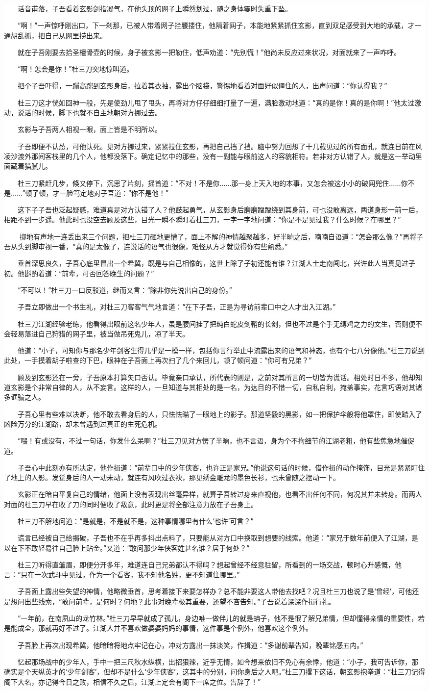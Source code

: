 　　话音甫落，子吾看着玄影剑指凝气，在他头顶的网子上瞬然划过，随之身体霎时失重下坠。

　　“啊！”一声惊呼刚出口，下一刹那，已被人带着网子拦腰搂住，他隔着网子，本能地紧紧抓住玄影，直到双足感受到大地的承载，才一通胡乱抓，把自己从网里捞出来。

　　就在子吾刚要去拾圣檀骨壶的时候，身子被玄影一把勒住，低声劝道：“先别慌！”他尚未反应过来状况，对面就来了一声咋呼。

　　“啊！怎会是你！”杜三刀突地惊叫道。

　　把个子吾吓得，一蹦高蹿到玄影身后，拉着其衣袖，露出个脑袋，警惕地看着对面好似僵住的人，出声问道：“你认得我？”

　　杜三刀这才恍如回神一般，先是使劲儿甩了甩头，再将对方仔仔细细打量了一遍，满脸激动地道：“真的是你！真的是你啊！”他太过激动，说话的时候，脚下也就不自主地朝对方挪过去。

　　玄影与子吾两人相视一眼，面上皆是不明所以。

　　子吾即便不认怂，可他认死。见对方挪过来，紧紧拉住玄影，再把自己挡了挡。脑中努力回想了十几载见过的所有面孔，就连日前在风凌沙渡外那间客栈里的几个人，他都没落下。确定记忆中的那些，没有一副能与眼前这人的容貌相符。若非对方认错了人，就是这一举动里面藏着猫腻儿。

　　杜三刀紧赶几步，倏又停下，沉思了片刻，摇首道：“不对！不是你……那一身上天入地的本事，又怎会被这小小的破网兜住……你不是……”顿了顿，才一脸笃定地对子吾道：“你不是他！”

　　这下子子吾也泛起疑惑，难道真是对方认错了人？他鼓起勇气，从玄影身后磨磨蹭蹭绕到其身前，可也没敢离远，两道身形一前一后，相距不到一步遥。他此时也没空去顾及这些，目光一瞬不瞬盯着杜三刀，一字一字地问道：“你是不是见过我？什么时候？在哪里？”

　　 掷地有声地一连丢出来三个问题，把杜三刀砸地更懵了，面上不解的神情越聚越多，好半晌之后，喃喃自语道：“怎会那么像？”再将子吾从头到脚审视一番，“真的是太像了，连说话的语气也很像，难怪从方才就觉得你有些熟悉。”

　　垂首深思良久，子吾心底里冒出一个希冀，既是与自己相像的，这世上除了子初还能有谁？江湖人士走南闯北，兴许此人当真见过子初。他斟酌着道：“前辈，可否回答晚生的问题？”

　　“不可以！”杜三刀一口反驳道，继而又言：“除非你先说出自己的身份。”

　　子吾立即做出一个书生礼，对杜三刀客客气气地言道：“在下子吾，正是为寻访前辈口中之人才出入江湖。”

　　杜三刀江湖经验老练，他看得出眼前这名少年人，虽是腰间挂了把纯白蛇皮剑鞘的长剑，但也不过是个手无缚鸡之力的文生，否则便不会轻易落进自己狩猎的网子里，被当做吊死鬼儿，凉了半天。

　　他道：“小子，可知你与那名少年剑客生得几乎是一模一样，包括你言行举止中流露出来的语气和神态，也有个七八分像他。”杜三刀说到此处，一手摸着胡子啦查的下巴，眼神在子吾面上再次扫了几个来回儿，顿了顿问道：“你可有兄弟？”

　　顾及到玄影还在一旁，子吾原本打算矢口否认。毕竟亲口承认，所代表的则是，之前对其所言的一切皆为谎话。相处时日不多，他却知道玄影是个非常自律的人，从不妄言。这样的人，一旦知道与其相处的是一名，为达目的不惜一切，自私自利，掩盖事实，花言巧语对其诸多诓骗之人。

　　子吾心里有些难以决断，他不敢去看身后的人，只怯怯瞄了一眼地上的影子。那道坚毅的黑影，如一把保护伞般将他罩住，即使踏入了凶险万分的江湖路，却未曾遇到过真正的生死危机。

　　“喂！有或没有，不过一句话，你发什么呆啊？”杜三刀见对方愣了半晌，也不言语，身为个不拘细节的江湖老粗，他有些焦急地催促道。

　　子吾心中此刻亦有所决定，他作揖道：“前辈口中的少年侠客，也许正是家兄。”他说这句话的时候，借作揖的动作掩饰，目光是紧紧盯住了地上的人影。发觉身后的人一动未动，就连有风吹过衣袂，那见绣金雕龙的墨色长衫，也未曾随之摆动一下。

　　玄影正在暗自平复自己的情绪，他面上没有表现出丝毫异样，就算子吾转过身来直视他，也看不出任何不同，何况其并未转身。而两人对面的杜三刀早在收了刀的同时便收了敌意，此时更是将全部注意力放在子吾身上。

　　杜三刀不解地问道：“是就是，不是就不是，这种事情哪里有什么‘也许’可言？”

　　谎言已经被自己给揭破，子吾也不在乎再多抖出点料了，只要能从对方口中换取到想要的线索。他道：“家兄于数年前便入了江湖，是以在下不敢轻易往自己脸上贴金。”又道：“敢问那少年侠客姓甚名谁？居于何处？”

　　杜三刀听得直皱眉，即便分开多年，难道连自己兄弟都认不得吗？想起曾经不经意驻留，所看到的一场交战，顿时心升感慨，他言：“只在一次武斗中见过，作为一个看客，我不知他名姓，更不知道住哪里。”

　　子吾面上露出些失望的神情，他略微垂首，思考着接下来要怎样办？总不能非要这人带他去找吧？况且杜三刀也说了是‘曾经’，可他还是想问出些线索，“敢问前辈，是何时？何地？此事对晚辈极其重要，还望不吝告知。”子吾说着深深作揖行礼。

　　“一年前，在南夙山的龙竹林。”杜三刀早早就成了孤儿，身边唯一做伴儿的就是蚺子，他不是很了解兄弟情，但却懂得亲情的重要性，若是能成全，那就再好不过了。江湖人并不喜欢做婆婆妈妈的事情，这件事是个例外，他喜欢这个例外。

　　子吾脸上再次出现希冀，他暗暗将地点牢记在心，冲对方露出一抹淡笑，作揖道：“多谢前辈告知，晚辈铭感五内。”

　　忆起那场战中的少年人，手中一把三尺秋水纵横，出招狠辣，近乎无情，如今想来依旧不免心有余悸，他道：“小子，我可告诉你，那确实是个天纵英才的‘少年剑客’，但却不是什么‘少年侠客’，这其中的分别，问你身后之人吧。”杜三刀撂下这话，朝玄影抱拳道：“杜三刀记得阁下大名，亦记得今日之败，相信不久之后，江湖上定会有阁下一席之位。告辞了！”
